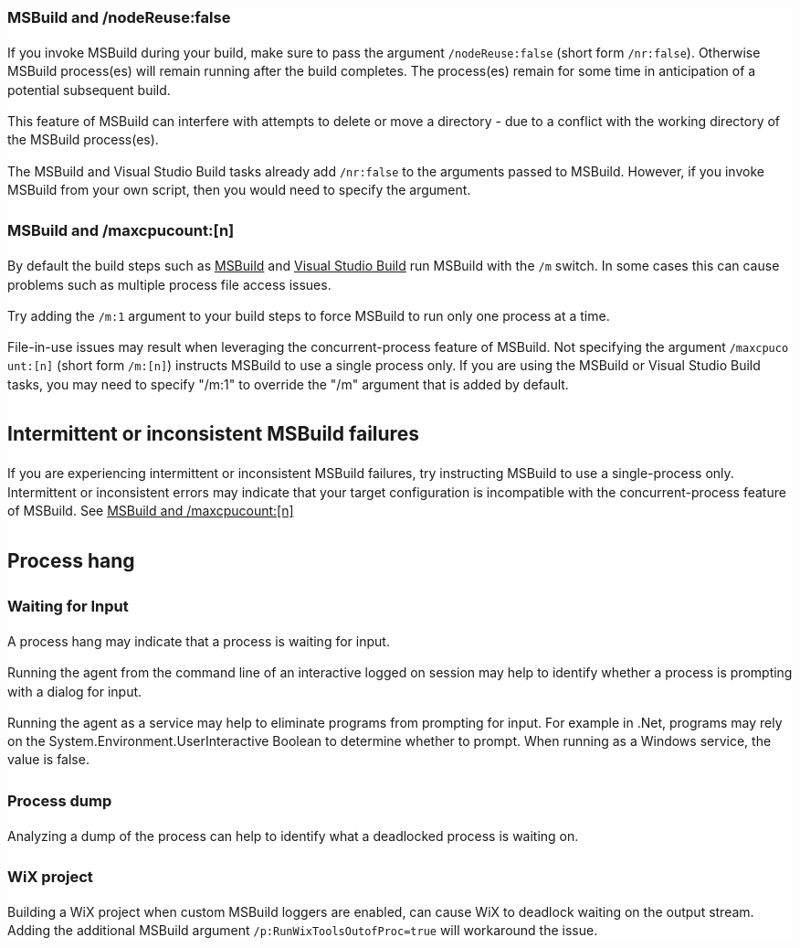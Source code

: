 ### MSBuild and /nodeReuse:false
If you invoke MSBuild during your build, make sure to pass the argument `/nodeReuse:false` (short form `/nr:false`). Otherwise MSBuild process(es) will remain running after the build completes. The process(es) remain for some time in anticipation of a potential subsequent build.

This feature of MSBuild can interfere with attempts to delete or move a directory - due to a conflict with the working directory of the MSBuild process(es).

The MSBuild and Visual Studio Build tasks already add `/nr:false` to the arguments passed to MSBuild. However, if you invoke MSBuild from your own script, then you would need to specify the argument.


### MSBuild and /maxcpucount:[n]

By default the build steps such as [MSBuild](steps/build/msbuild.md) and [Visual Studio Build](steps/build/visual-studio-build.md) run MSBuild with the `/m` switch. In some cases this can cause problems such as multiple process file access issues. 

Try adding the `/m:1` argument to your build steps to force MSBuild to run only one process at a time.

File-in-use issues may result when leveraging the concurrent-process feature of MSBuild. Not specifying the argument `/maxcpucount:[n]` (short form `/m:[n]`) instructs MSBuild to use a single process only. If you are using the MSBuild or Visual Studio Build tasks, you may need to specify "/m:1" to override the "/m" argument that is added by default.

## Intermittent or inconsistent MSBuild failures
If you are experiencing intermittent or inconsistent MSBuild failures, try instructing MSBuild to use a single-process only. Intermittent or inconsistent errors may indicate that your target configuration is incompatible with the concurrent-process feature of MSBuild. See [MSBuild and /maxcpucount:[n]](#msbuild-and-maxcpucount-n)

## Process hang

### Waiting for Input
A process hang may indicate that a process is waiting for input.

Running the agent from the command line of an interactive logged on session may help to identify whether a process is prompting with a dialog for input.

Running the agent as a service may help to eliminate programs from prompting for input. For example in .Net, programs may rely on the System.Environment.UserInteractive Boolean to determine whether to prompt. When running as a Windows service, the value is false.

### Process dump
Analyzing a dump of the process can help to identify what a deadlocked process is waiting on.

### WiX project
Building a WiX project when custom MSBuild loggers are enabled, can cause WiX to deadlock waiting on the output stream. Adding the additional MSBuild argument `/p:RunWixToolsOutofProc=true` will workaround the issue.
